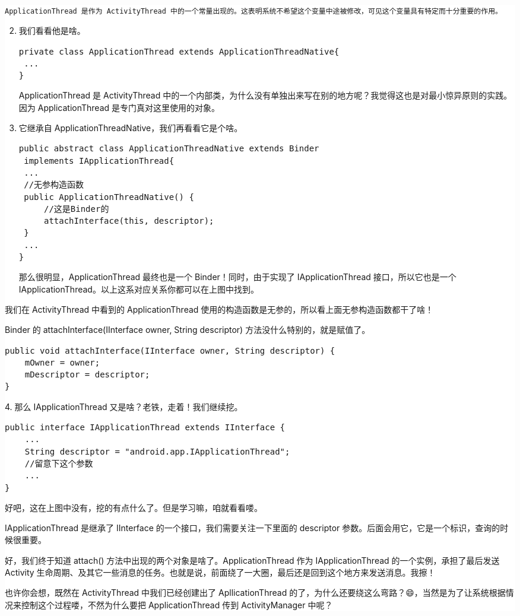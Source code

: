     ApplicationThread 是作为 ActivityThread 中的一个常量出现的。这表明系统不希望这个变量中途被修改，可见这个变量具有特定而十分重要的作用。
2.  我们看看他是啥。

    <pre>private class ApplicationThread extends ApplicationThreadNative{
     ...
    }
    </pre>

    ApplicationThread 是 ActivityThread 中的一个内部类，为什么没有单独出来写在别的地方呢？我觉得这也是对最小惊异原则的实践。因为 ApplicationThread 是专门真对这里使用的对象。
3.  它继承自 ApplicationThreadNative，我们再看看它是个啥。

    <pre>public abstract class ApplicationThreadNative extends Binder 
     implements IApplicationThread{
     ...
     //无参构造函数
     public ApplicationThreadNative() {
         //这是Binder的
         attachInterface(this, descriptor);
     }
     ...
    }
    </pre>

    那么很明显，ApplicationThread 最终也是一个 Binder！同时，由于实现了 IApplicationThread 接口，所以它也是一个 IApplicationThread。以上这系对应关系你都可以在上图中找到。

我们在 ActivityThread 中看到的 ApplicationThread 使用的构造函数是无参的，所以看上面无参构造函数都干了啥！

Binder 的 attachInterface(IInterface owner, String descriptor) 方法没什么特别的，就是赋值了。

<pre>public void attachInterface(IInterface owner, String descriptor) {
    mOwner = owner;
    mDescriptor = descriptor;
}
</pre>

4\. 那么 IApplicationThread 又是啥？老铁，走着！我们继续挖。

<pre>public interface IApplicationThread extends IInterface {
    ...
    String descriptor = "android.app.IApplicationThread"; 
    //留意下这个参数
    ...
}
</pre>

好吧，这在上图中没有，挖的有点什么了。但是学习嘛，咱就看看喽。

IApplicationThread 是继承了 IInterface 的一个接口，我们需要关注一下里面的 descriptor 参数。后面会用它，它是一个标识，查询的时候很重要。

好，我们终于知道 attach() 方法中出现的两个对象是啥了。ApplicationThread 作为 IApplicationThread 的一个实例，承担了最后发送 Activity 生命周期、及其它一些消息的任务。也就是说，前面绕了一大圈，最后还是回到这个地方来发送消息。我擦！

也许你会想，既然在 ActivityThread 中我们已经创建出了 ApllicationThread 的了，为什么还要绕这么弯路？😄，当然是为了让系统根据情况来控制这个过程喽，不然为什么要把 ApplicationThread 传到 ActivityManager 中呢？
